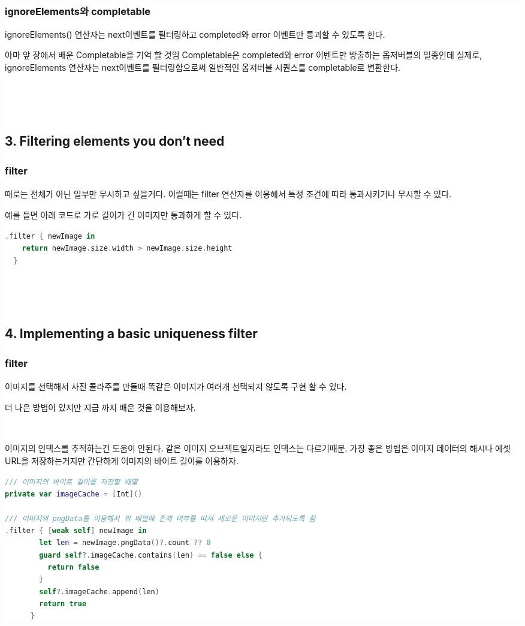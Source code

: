 ### ignoreElements와 completable

ignoreElements() 연산자는 next이벤트를 필터링하고 completed와 error 이벤트만 통괴할 수 있도록 한다.

아마 앞 장에서 배운 Completable을 기억 할 것임 Completable은 completed와 error 이벤트만 방출하는 옵저버블의 일종인데 실제로, ignoreElements 연산자는 next이벤트를 필터링함으로써 일반적인 옵저버블 시퀀스를 completable로 변환한다.

&nbsp;

&nbsp;

## 3. Filtering elements you don’t need

### filter

때로는 전체가 아닌 일부만 무시하고 싶을거다. 이럴때는 filter 연산자를 이용해서 특정 조건에 따라 통과시키거나 무시할 수 있다.

예를 들면 아래 코드로 가로 길이가 긴 이미지만 통과하게 할 수 있다.

```swift
.filter { newImage in
    return newImage.size.width > newImage.size.height
  }
```

&nbsp;

&nbsp;

## 4. Implementing a basic uniqueness filter

### filter

이미지를 선택해서 사진 콜라주를 만들때 똑같은 이미지가 여러개 선택되지 않도록 구현 할 수 있다.

더 나은 방법이 있지만 지금 까지 배운 것을 이용해보자.

&nbsp;

이미지의 인덱스를 추적하는건 도움이 안된다. 같은 이미지 오브젝트일지라도 인덱스는 다르기때문. 가장 좋은 방법은 이미지 데이터의 해시나 에셋 URL을 저장하는거지만 간단하게 이미지의 바이트 길이를 이용하자.

```swift
/// 이미지의 바이트 길이를 저장할 배열
private var imageCache = [Int]()

/// 이미지의 pngData를 이용해서 위 배열에 존재 여부를 따져 새로운 이미지만 추가되도록 함
.filter { [weak self] newImage in
        let len = newImage.pngData()?.count ?? 0
        guard self?.imageCache.contains(len) == false else {
          return false
        }
        self?.imageCache.append(len)
        return true
      }
```
